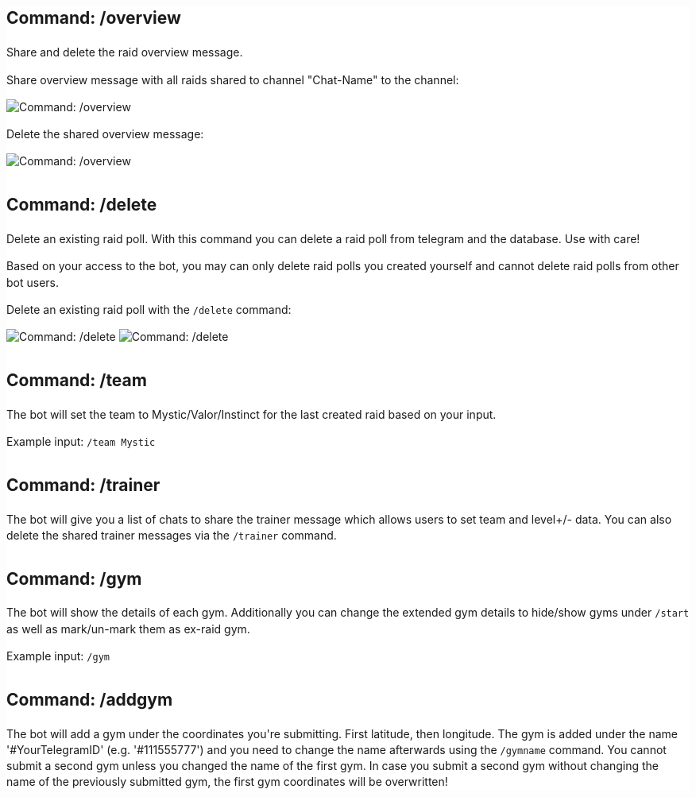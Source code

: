 ## Command: /overview

Share and delete the raid overview message.

Share overview message with all raids shared to channel "Chat-Name" to the channel:

![Command: /overview](/screens/commands-list-share-overview.png?raw=true "Command: /overview")

Delete the shared overview message:

![Command: /overview](/screens/commands-list-delete-overview.png?raw=true "Command: /overview")

## Command: /delete

Delete an existing raid poll. With this command you can delete a raid poll from telegram and the database. Use with care!

Based on your access to the bot, you may can only delete raid polls you created yourself and cannot delete raid polls from other bot users.

Delete an existing raid poll with the `/delete` command:

![Command: /delete](/screens/command-delete.png?raw=true "Command: /delete")
![Command: /delete](/screens/commands-delete-raid-deleted.png?raw=true "Command: /delete")

## Command: /team

The bot will set the team to Mystic/Valor/Instinct for the last created raid based on your input.

Example input: `/team Mystic`

## Command: /trainer

The bot will give you a list of chats to share the trainer message which allows users to set team and level+/- data. You can also delete the shared trainer messages via the `/trainer` command.

## Command: /gym

The bot will show the details of each gym. Additionally you can change the extended gym details to hide/show gyms under `/start` as well as mark/un-mark them as ex-raid gym.

Example input: `/gym`


## Command: /addgym

The bot will add a gym under the coordinates you're submitting. First latitude, then longitude. The gym is added under the name '#YourTelegramID' (e.g. '#111555777') and you need to change the name afterwards using the `/gymname` command. You cannot submit a second gym unless you changed the name of the first gym. In case you submit a second gym without changing the name of the previously submitted gym, the first gym coordinates will be overwritten!

